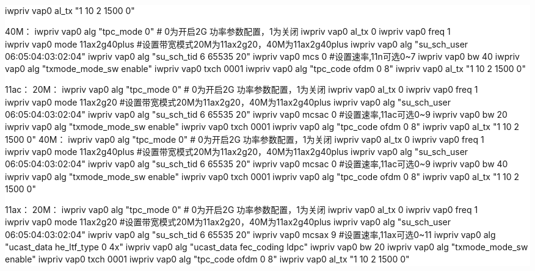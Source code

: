 iwpriv vap0 al_tx "1 10 2 1500 0"

40M：
iwpriv vap0 alg "tpc_mode 0"    # 0为开启2G 功率参数配置，1为关闭
iwpriv vap0 al_tx 0
iwpriv vap0 freq 1			
iwpriv vap0 mode 11ax2g40plus  #设置带宽模式20M为11ax2g20，40M为11ax2g40plus
iwpriv vap0 alg "su_sch_user 06:05:04:03:02:04"
iwpriv vap0 alg "su_sch_tid 6 65535 20"
iwpriv vap0 mcs 0            #设置速率,11n可选0~7
iwpriv vap0 bw 40
iwpriv vap0 alg "txmode_mode_sw enable"
iwpriv vap0 txch 0001
iwpriv vap0 alg "tpc_code ofdm 0 8" 
iwpriv vap0 al_tx "1 10 2 1500 0"

11ac：
20M：
iwpriv vap0 alg "tpc_mode 0"    # 0为开启2G 功率参数配置，1为关闭
iwpriv vap0 al_tx 0
iwpriv vap0 freq 1				
iwpriv vap0 mode 11ax2g20    #设置带宽模式20M为11ax2g20，40M为11ax2g40plus
iwpriv vap0 alg "su_sch_user 06:05:04:03:02:04"
iwpriv vap0 alg "su_sch_tid 6 65535 20"
iwpriv vap0 mcsac 0            #设置速率,11ac可选0~9
iwpriv vap0 bw 20
iwpriv vap0 alg "txmode_mode_sw enable"
iwpriv vap0 txch 0001
iwpriv vap0 alg "tpc_code ofdm 0 8" 
iwpriv vap0 al_tx "1 10 2 1500 0"
40M：
iwpriv vap0 alg "tpc_mode 0"    # 0为开启2G 功率参数配置，1为关闭
iwpriv vap0 al_tx 0
iwpriv vap0 freq 1				
iwpriv vap0 mode 11ax2g40plus    #设置带宽模式20M为11ax2g20，40M为11ax2g40plus
iwpriv vap0 alg "su_sch_user 06:05:04:03:02:04"
iwpriv vap0 alg "su_sch_tid 6 65535 20"
iwpriv vap0 mcsac 0            #设置速率,11ac可选0~9
iwpriv vap0 bw 40
iwpriv vap0 alg "txmode_mode_sw enable"
iwpriv vap0 txch 0001
iwpriv vap0 alg "tpc_code ofdm 0 8" 
iwpriv vap0 al_tx "1 10 2 1500 0"


11ax：
20M：
iwpriv vap0 alg "tpc_mode 0"    # 0为开启2G 功率参数配置，1为关闭
iwpriv vap0 al_tx 0
iwpriv vap0 freq 1			
iwpriv vap0 mode 11ax2g20    #设置带宽模式20M为11ax2g20，40M为11ax2g40plus
iwpriv vap0 alg "su_sch_user 06:05:04:03:02:04"
iwpriv vap0 alg "su_sch_tid 6 65535 20"
iwpriv vap0 mcsax 9            #设置速率,11ax可选0~11
iwpriv vap0 alg "ucast_data he_ltf_type 0 4x"
iwpriv vap0 alg "ucast_data fec_coding ldpc"
iwpriv vap0 bw 20
iwpriv vap0 alg "txmode_mode_sw enable"
iwpriv vap0 txch 0001
iwpriv vap0 alg "tpc_code ofdm 0 8" 
iwpriv vap0 al_tx "1 10 2 1500 0"
